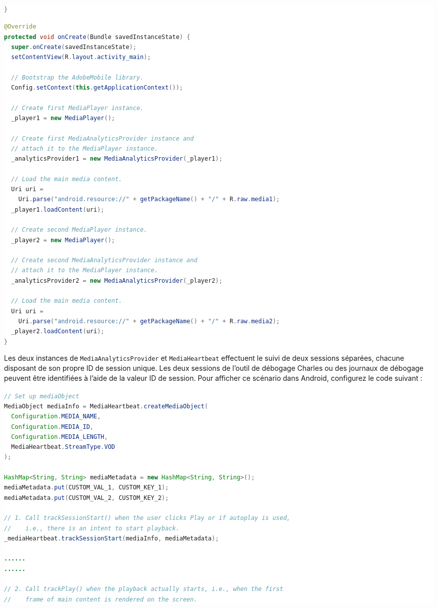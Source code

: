 ```java
} 
```

```java
@Override 
protected void onCreate(Bundle savedInstanceState) { 
  super.onCreate(savedInstanceState); 
  setContentView(R.layout.activity_main); 

  // Bootstrap the AdobeMobile library.  
  Config.setContext(this.getApplicationContext()); 

  // Create first MediaPlayer instance.  
  _player1 = new MediaPlayer(); 

  // Create first MediaAnalyticsProvider instance and 
  // attach it to the MediaPlayer instance.  
  _analyticsProvider1 = new MediaAnalyticsProvider(_player1); 

  // Load the main media content.  
  Uri uri =  
    Uri.parse("android.resource://" + getPackageName() + "/" + R.raw.media1);  
  _player1.loadContent(uri); 

  // Create second MediaPlayer instance.  
  _player2 = new MediaPlayer(); 

  // Create second MediaAnalyticsProvider instance and 
  // attach it to the MediaPlayer instance.  
  _analyticsProvider2 = new MediaAnalyticsProvider(_player2); 

  // Load the main media content.  
  Uri uri =  
    Uri.parse("android.resource://" + getPackageName() + "/" + R.raw.media2);  
  _player2.loadContent(uri); 
} 
```

Les deux instances de `MediaAnalyticsProvider` et `MediaHeartbeat` effectuent le suivi de deux sessions séparées, chacune disposant de son propre ID de session unique. Les deux sessions de l’outil de débogage Charles ou des journaux de débogage peuvent être identifiées à l’aide de la valeur ID de session. Pour afficher ce scénario dans Android, configurez le code suivant :

```java
// Set up mediaObject 
MediaObject mediaInfo = MediaHeartbeat.createMediaObject( 
  Configuration.MEDIA_NAME,  
  Configuration.MEDIA_ID, 
  Configuration.MEDIA_LENGTH,  
  MediaHeartbeat.StreamType.VOD 
); 

HashMap<String, String> mediaMetadata = new HashMap<String, String>(); 
mediaMetadata.put(CUSTOM_VAL_1, CUSTOM_KEY_1); 
mediaMetadata.put(CUSTOM_VAL_2, CUSTOM_KEY_2); 

// 1. Call trackSessionStart() when the user clicks Play or if autoplay is used,  
//    i.e., there is an intent to start playback. 
_mediaHeartbeat.trackSessionStart(mediaInfo, mediaMetadata); 

...... 
...... 

// 2. Call trackPlay() when the playback actually starts, i.e., when the first  
//    frame of main content is rendered on the screen.  
```